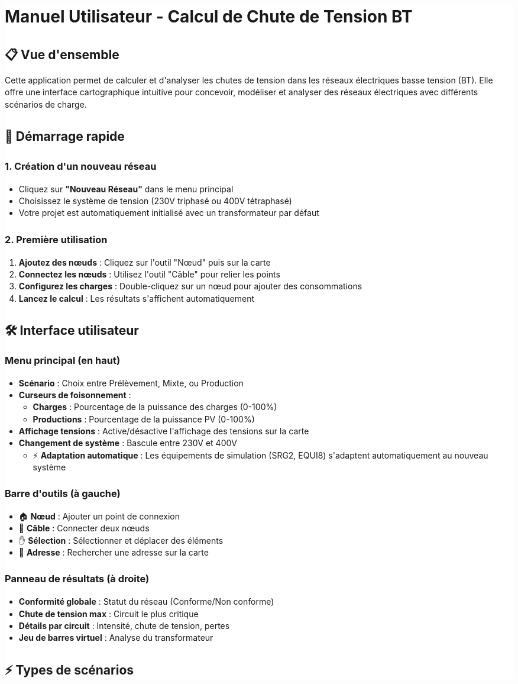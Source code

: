 # Manuel Utilisateur - Calcul de Chute de Tension BT

## 📋 Vue d'ensemble

Cette application permet de calculer et d'analyser les chutes de tension dans les réseaux électriques basse tension (BT). Elle offre une interface cartographique intuitive pour concevoir, modéliser et analyser des réseaux électriques avec différents scénarios de charge.

## 🚀 Démarrage rapide

### 1. Création d'un nouveau réseau
- Cliquez sur **"Nouveau Réseau"** dans le menu principal
- Choisissez le système de tension (230V triphasé ou 400V tétraphasé)
- Votre projet est automatiquement initialisé avec un transformateur par défaut

### 2. Première utilisation
1. **Ajoutez des nœuds** : Cliquez sur l'outil "Nœud" puis sur la carte
2. **Connectez les nœuds** : Utilisez l'outil "Câble" pour relier les points
3. **Configurez les charges** : Double-cliquez sur un nœud pour ajouter des consommations
4. **Lancez le calcul** : Les résultats s'affichent automatiquement

## 🛠️ Interface utilisateur

### Menu principal (en haut)
- **Scénario** : Choix entre Prélèvement, Mixte, ou Production
- **Curseurs de foisonnement** : 
  - **Charges** : Pourcentage de la puissance des charges (0-100%)
  - **Productions** : Pourcentage de la puissance PV (0-100%)
- **Affichage tensions** : Active/désactive l'affichage des tensions sur la carte
- **Changement de système** : Bascule entre 230V et 400V
  - ⚡ **Adaptation automatique** : Les équipements de simulation (SRG2, EQUI8) s'adaptent automatiquement au nouveau système

### Barre d'outils (à gauche)
- 🏠 **Nœud** : Ajouter un point de connexion
- 🔌 **Câble** : Connecter deux nœuds
- ✋ **Sélection** : Sélectionner et déplacer des éléments
- 📍 **Adresse** : Rechercher une adresse sur la carte

### Panneau de résultats (à droite)
- **Conformité globale** : Statut du réseau (Conforme/Non conforme)
- **Chute de tension max** : Circuit le plus critique
- **Détails par circuit** : Intensité, chute de tension, pertes
- **Jeu de barres virtuel** : Analyse du transformateur

## ⚡ Types de scénarios
